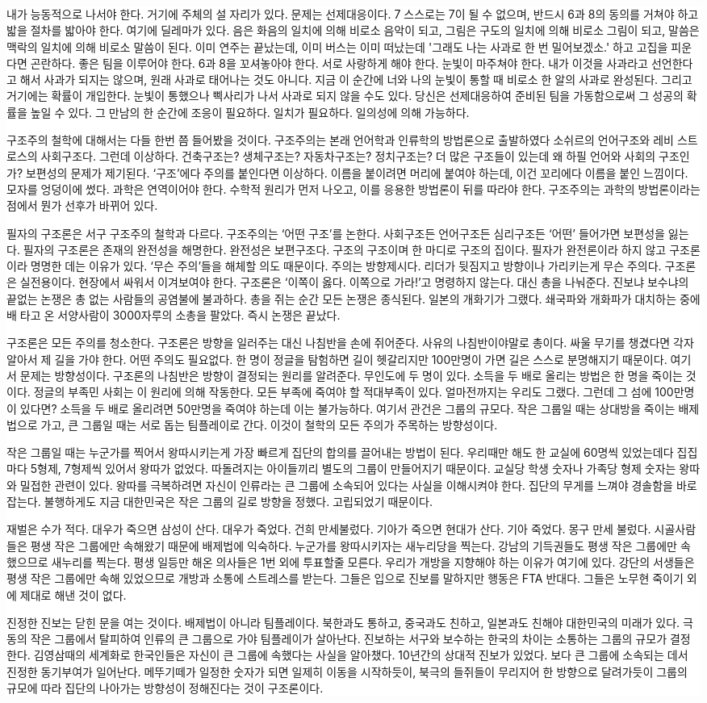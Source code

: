 
  


내가 능동적으로 나서야 한다. 거기에 주체의 설 자리가 있다. 문제는 선제대응이다. 7 스스로는 7이 될 수 없으며, 반드시 6과 8의 동의를 거쳐야 하고 밟을 절차를 밟아야 한다. 여기에 딜레마가 있다. 음은 화음의 일치에 의해 비로소 음악이 되고, 그림은 구도의 일치에 의해 비로소 그림이 되고, 말씀은 맥락의 일치에 의해 비로소 말씀이 된다. 이미 연주는 끝났는데, 이미 버스는 이미 떠났는데 '그래도 나는 사과로 한 번 밀어보겠소.' 하고 고집을 피운다면 곤란하다. 좋은 팀을 이루어야 한다. 6과 8을 꼬셔놓아야 한다. 서로 사랑하게 해야 한다. 눈빛이 마주쳐야 한다. 내가 이것을 사과라고 선언한다고 해서 사과가 되지는 않으며, 원래 사과로 태어나는 것도 아니다. 지금 이 순간에 너와 나의 눈빛이 통할 때 비로소 한 알의 사과로 완성된다. 그리고 거기에는 확률이 개입한다. 눈빛이 통했으나 삑사리가 나서 사과로 되지 않을 수도 있다. 당신은 선제대응하여 준비된 팀을 가동함으로써 그 성공의 확률을 높일 수 있다. 그 만남의 한 순간에 조응이 필요하다. 일치가 필요하다. 일의성에 의해 가능하다. 


  


구조주의 철학에 대해서는 다들 한번 쯤 들어봤을 것이다. 구조주의는 본래 언어학과 인류학의 방법론으로 출발하였다 소쉬르의 언어구조와 레비 스트로스의 사회구조다. 그런데 이상하다. 건축구조는? 생체구조는? 자동차구조는? 정치구조는? 더 많은 구조들이 있는데 왜 하필 언어와 사회의 구조인가? 보편성의 문제가 제기된다. ‘구조’에다 주의를 붙인다면 이상하다. 이름을 붙이려면 머리에 붙여야 하는데, 이건 꼬리에다 이름을 붙인 느낌이다. 모자를 엉덩이에 썼다. 과학은 연역이어야 한다. 수학적 원리가 먼저 나오고, 이를 응용한 방법론이 뒤를 따라야 한다. 구조주의는 과학의 방법론이라는 점에서 뭔가 선후가 바뀌어 있다. 


  


필자의 구조론은 서구 구조주의 철학과 다르다. 구조주의는 ‘어떤 구조’를 논한다. 사회구조든 언어구조든 심리구조든 ‘어떤’ 들어가면 보편성을 잃는다. 필자의 구조론은 존재의 완전성을 해명한다. 완전성은 보편구조다. 구조의 구조이며 한 마디로 구조의 집이다. 필자가 완전론이라 하지 않고 구조론이라 명명한 데는 이유가 있다. ‘무슨 주의’들을 해체할 의도 때문이다. 주의는 방향제시다. 리더가 뒷짐지고 방향이나 가리키는게 무슨 주의다. 구조론은 실전용이다. 현장에서 싸워서 이겨보여야 한다. 구조론은 ‘이쪽이 옳다. 이쪽으로 가라!’고 명령하지 않는다. 대신 총을 나눠준다. 진보냐 보수냐의 끝없는 논쟁은 총 없는 사람들의 공염불에 불과하다. 총을 쥐는 순간 모든 논쟁은 종식된다. 일본의 개화기가 그랬다. 쇄국파와 개화파가 대치하는 중에 배 타고 온 서양사람이 3000자루의 소총을 팔았다. 즉시 논쟁은 끝났다. 


  


구조론은 모든 주의를 청소한다. 구조론은 방향을 일러주는 대신 나침반을 손에 쥐어준다. 사유의 나침반이야말로 총이다. 싸울 무기를 챙겼다면 각자 알아서 제 길을 가야 한다. 어떤 주의도 필요없다. 한 명이 정글을 탐험하면 길이 헷갈리지만 100만명이 가면 길은 스스로 분명해지기 때문이다. 여기서 문제는 방향성이다. 구조론의 나침반은 방향이 결정되는 원리를 알려준다. 무인도에 두 명이 있다. 소득을 두 배로 올리는 방법은 한 명을 죽이는 것이다. 정글의 부족민 사회는 이 원리에 의해 작동한다. 모든 부족에 죽여야 할 적대부족이 있다. 얼마전까지는 우리도 그랬다. 그런데 그 섬에 100만명이 있다면? 소득을 두 배로 올리려면 50만명을 죽여야 하는데 이는 불가능하다. 여기서 관건은 그룹의 규모다. 작은 그룹일 때는 상대방을 죽이는 배제법으로 가고, 큰 그룹일 때는 서로 돕는 팀플레이로 간다. 이것이 철학의 모든 주의가 주목하는 방향성이다. 


  


작은 그룹일 때는 누군가를 찍어서 왕따시키는게 가장 빠르게 집단의 합의를 끌어내는 방법이 된다. 우리때만 해도 한 교실에 60명씩 있었는데다 집집마다 5형제, 7형제씩 있어서 왕따가 없었다. 따돌려지는 아이들끼리 별도의 그룹이 만들어지기 때문이다. 교실당 학생 숫자나 가족당 형제 숫자는 왕따와 밀접한 관련이 있다. 왕따를 극복하려면 자신이 인류라는 큰 그룹에 소속되어 있다는 사실을 이해시켜야 한다. 집단의 무게를 느껴야 경솔함을 바로잡는다. 불행하게도 지금 대한민국은 작은 그룹의 길로 방향을 정했다. 고립되었기 때문이다. 


  


재벌은 수가 적다. 대우가 죽으면 삼성이 산다. 대우가 죽었다. 건희 만세불렀다. 기아가 죽으면 현대가 산다. 기아 죽었다. 몽구 만세 불렀다. 시골사람들은 평생 작은 그룹에만 속해왔기 때문에 배제법에 익숙하다. 누군가를 왕따시키자는 새누리당을 찍는다. 강남의 기득권들도 평생 작은 그룹에만 속했으므로 새누리를 찍는다. 평생 일등만 해온 의사들은 1번 외에 투표할줄 모른다. 우리가 개방을 지향해야 하는 이유가 여기에 있다. 강단의 서생들은 평생 작은 그룹에만 속해 있었으므로 개방과 소통에 스트레스를 받는다. 그들은 입으로 진보를 말하지만 행동은 FTA 반대다. 그들은 노무현 죽이기 외에 제대로 해낸 것이 없다. 


  


진정한 진보는 닫힌 문을 여는 것이다. 배제법이 아니라 팀플레이다. 북한과도 통하고, 중국과도 친하고, 일본과도 친해야 대한민국의 미래가 있다. 극동의 작은 그룹에서 탈피하여 인류의 큰 그룹으로 가야 팀플레이가 살아난다. 진보하는 서구와 보수하는 한국의 차이는 소통하는 그룹의 규모가 결정한다. 김영삼때의 세계화로 한국인들은 자신이 큰 그룹에 속했다는 사실을 알아챘다. 10년간의 상대적 진보가 있었다. 보다 큰 그룹에 소속되는 데서 진정한 동기부여가 일어난다. 메뚜기떼가 일정한 숫자가 되면 일제히 이동을 시작하듯이, 북극의 들쥐들이 무리지어 한 방향으로 달려가듯이 그룹의 규모에 따라 집단의 나아가는 방향성이 정해진다는 것이 구조론이다.

